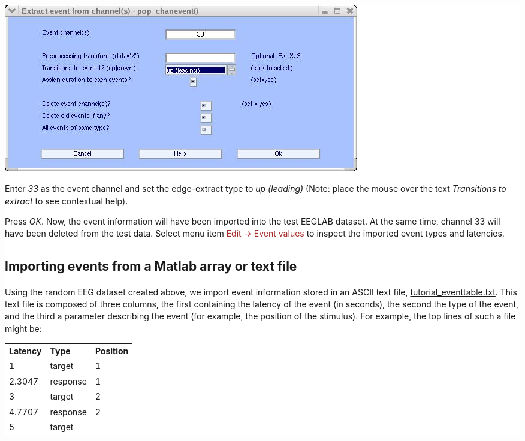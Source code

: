 ![Image:Ii21pop_chanevent.jpg](/assets/images/Ii21pop_chanevent.jpg)

Enter *33* as the event channel and set the edge-extract type to *up
(leading)* (Note: place the mouse over the text *Transitions to extract*
to see contextual help).

Press *OK*. Now, the event information will have been imported into the
test EEGLAB dataset. At the same time, channel 33 will have been deleted
from the test data. Select menu item <font color=brown>Edit → Event
values</font> to inspect the imported event types and latencies.

Importing events from a Matlab array or text file
------------

Using the random EEG dataset created above, we import event information
stored in an ASCII text file,
[tutorial_eventtable.txt](http://sccn.ucsd.edu/eeglab/download/tutorial_eventtable.txt).
This text file is composed of three columns, the first containing the
latency of the event (in seconds), the second the type of the event, and
the third a parameter describing the event (for example, the position of
the stimulus). For example, the top lines of such a file might be:

<table>
<tr>
<td><strong>Latency</strong></td>
<td><strong>Type</strong></td>
<td><strong>Position</strong></td>
</tr>
<tr>
<td>1</td>
<td>target</td>
<td>1</td>
</tr>
<tr>
<td>2.3047</td>
<td>response</td>
<td>1</td>
</tr>
<tr>
<td>3</td>
<td>target</td>
<td>2</td>
</tr>
<tr>
<td>4.7707</td>
<td>response</td>
<td>2</td>
</tr>
<tr>
<td>5</td>
<td>target</td>